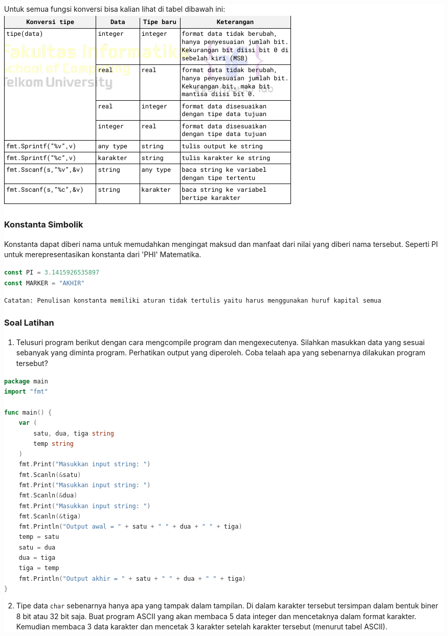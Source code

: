 Untuk semua fungsi konversi bisa kalian lihat di tabel dibawah ini:
![Tabel Konversi Tipe Data](../src/img/table-konversi-tipe-data.png "Tabel Konversi Tipe Data")

### Konstanta Simbolik
Konstanta dapat diberi nama untuk memudahkan mengingat maksud dan manfaat dari nilai yang diberi nama tersebut. Seperti PI untuk merepresentasikan konstanta dari 'PHI' Matematika.
```go
const PI = 3.1415926535897
const MARKER = "AKHIR"
```
``Catatan: Penulisan konstanta memiliki aturan tidak tertulis yaitu harus menggunakan huruf kapital semua``

### Soal Latihan
1. Telusuri program berikut dengan cara mengcompile program dan mengexecutenya. Silahkan masukkan data yang sesuai sebanyak yang diminta program. Perhatikan output yang diperoleh. Coba telaah apa yang sebenarnya dilakukan program tersebut?
```go
package main
import "fmt"

func main() {
    var (
        satu, dua, tiga string
        temp string
    )
    fmt.Print("Masukkan input string: ")
    fmt.Scanln(&satu)
    fmt.Print("Masukkan input string: ")
    fmt.Scanln(&dua)
    fmt.Print("Masukkan input string: ")
    fmt.Scanln(&tiga)
    fmt.Println("Output awal = " + satu + " " + dua + " " + tiga)
    temp = satu
    satu = dua
    dua = tiga
    tiga = temp
    fmt.Println("Output akhir = " + satu + " " + dua + " " + tiga)
}
```
2. Tipe data ``char`` sebenarnya hanya apa yang tampak dalam tampilan. Di dalam karakter tersebut tersimpan dalam bentuk biner 8 bit atau 32 bit saja. Buat program ASCII yang akan membaca 5 data integer dan mencetaknya dalam format karakter. Kemudian membaca 3  data karakter dan mencetak 3 karakter setelah karakter tersebut (menurut tabel ASCII).
